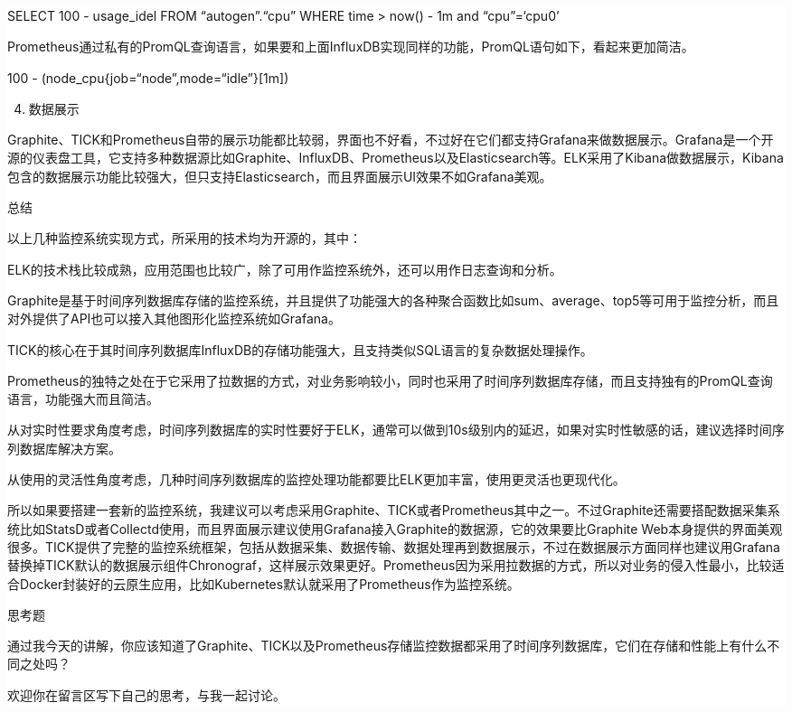 SELECT 100 - usage_idel FROM “autogen”.“cpu” WHERE time > now() - 1m and “cpu”=‘cpu0’

Prometheus通过私有的PromQL查询语言，如果要和上面InfluxDB实现同样的功能，PromQL语句如下，看起来更加简洁。

100 - (node_cpu{job=“node”,mode=“idle”}[1m])


4. 数据展示

Graphite、TICK和Prometheus自带的展示功能都比较弱，界面也不好看，不过好在它们都支持Grafana来做数据展示。Grafana是一个开源的仪表盘工具，它支持多种数据源比如Graphite、InfluxDB、Prometheus以及Elasticsearch等。ELK采用了Kibana做数据展示，Kibana包含的数据展示功能比较强大，但只支持Elasticsearch，而且界面展示UI效果不如Grafana美观。

总结

以上几种监控系统实现方式，所采用的技术均为开源的，其中：


ELK的技术栈比较成熟，应用范围也比较广，除了可用作监控系统外，还可以用作日志查询和分析。

Graphite是基于时间序列数据库存储的监控系统，并且提供了功能强大的各种聚合函数比如sum、average、top5等可用于监控分析，而且对外提供了API也可以接入其他图形化监控系统如Grafana。

TICK的核心在于其时间序列数据库InfluxDB的存储功能强大，且支持类似SQL语言的复杂数据处理操作。

Prometheus的独特之处在于它采用了拉数据的方式，对业务影响较小，同时也采用了时间序列数据库存储，而且支持独有的PromQL查询语言，功能强大而且简洁。


从对实时性要求角度考虑，时间序列数据库的实时性要好于ELK，通常可以做到10s级别内的延迟，如果对实时性敏感的话，建议选择时间序列数据库解决方案。

从使用的灵活性角度考虑，几种时间序列数据库的监控处理功能都要比ELK更加丰富，使用更灵活也更现代化。

所以如果要搭建一套新的监控系统，我建议可以考虑采用Graphite、TICK或者Prometheus其中之一。不过Graphite还需要搭配数据采集系统比如StatsD或者Collectd使用，而且界面展示建议使用Grafana接入Graphite的数据源，它的效果要比Graphite Web本身提供的界面美观很多。TICK提供了完整的监控系统框架，包括从数据采集、数据传输、数据处理再到数据展示，不过在数据展示方面同样也建议用Grafana替换掉TICK默认的数据展示组件Chronograf，这样展示效果更好。Prometheus因为采用拉数据的方式，所以对业务的侵入性最小，比较适合Docker封装好的云原生应用，比如Kubernetes默认就采用了Prometheus作为监控系统。

思考题

通过我今天的讲解，你应该知道了Graphite、TICK以及Prometheus存储监控数据都采用了时间序列数据库，它们在存储和性能上有什么不同之处吗？

欢迎你在留言区写下自己的思考，与我一起讨论。

                        
                        
                            